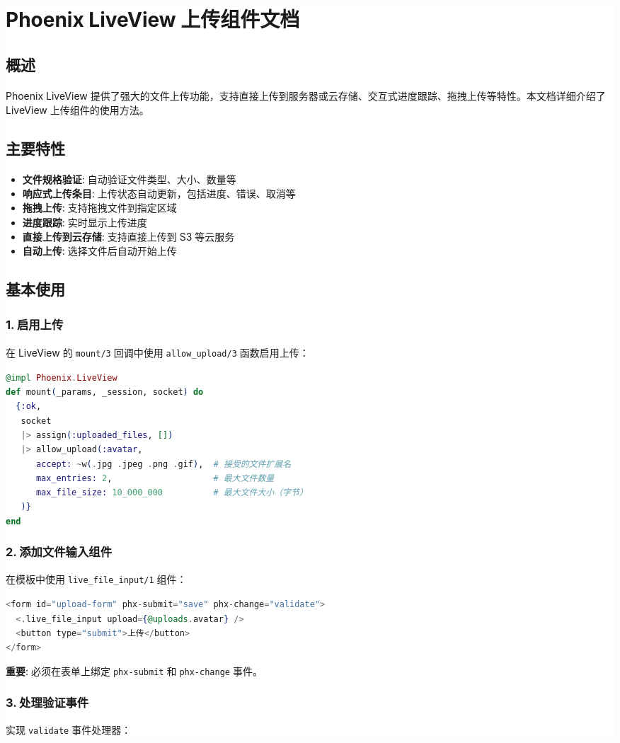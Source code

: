 # Phoenix LiveView 上传组件文档

## 概述

Phoenix LiveView 提供了强大的文件上传功能，支持直接上传到服务器或云存储、交互式进度跟踪、拖拽上传等特性。本文档详细介绍了 LiveView 上传组件的使用方法。

## 主要特性

- **文件规格验证**: 自动验证文件类型、大小、数量等
- **响应式上传条目**: 上传状态自动更新，包括进度、错误、取消等
- **拖拽上传**: 支持拖拽文件到指定区域
- **进度跟踪**: 实时显示上传进度
- **直接上传到云存储**: 支持直接上传到 S3 等云服务
- **自动上传**: 选择文件后自动开始上传

## 基本使用

### 1. 启用上传

在 LiveView 的 `mount/3` 回调中使用 `allow_upload/3` 函数启用上传：

```elixir
@impl Phoenix.LiveView
def mount(_params, _session, socket) do
  {:ok,
   socket
   |> assign(:uploaded_files, [])
   |> allow_upload(:avatar, 
      accept: ~w(.jpg .jpeg .png .gif),  # 接受的文件扩展名
      max_entries: 2,                    # 最大文件数量
      max_file_size: 10_000_000          # 最大文件大小（字节）
   )}
end
```

### 2. 添加文件输入组件

在模板中使用 `live_file_input/1` 组件：

```heex
<form id="upload-form" phx-submit="save" phx-change="validate">
  <.live_file_input upload={@uploads.avatar} />
  <button type="submit">上传</button>
</form>
```

**重要**: 必须在表单上绑定 `phx-submit` 和 `phx-change` 事件。

### 3. 处理验证事件

实现 `validate` 事件处理器：
